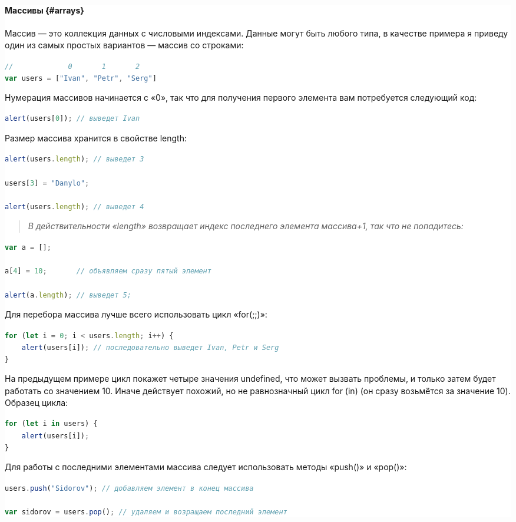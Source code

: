 
#### Массивы {#arrays}

Массив — это коллекция данных с числовыми индексами. Данные могут быть любого типа, в качестве примера я приведу один из самых простых вариантов — массив со строками:

```javascript
//             0       1       2
var users = ["Ivan", "Petr", "Serg"]
```

Нумерация массивов начинается с «0», так что для получения первого элемента вам потребуется следующий код:

```javascript
alert(users[0]); // выведет Ivan
```

Размер массива хранится в свойстве length:

```javascript
alert(users.length); // выведет 3

users[3] = "Danylo";

alert(users.length); // выведет 4
```
> _В действительности «length» возвращает индекс последнего элемента массива+1, так что не попадитесь:_

```javascript
var a = [];

a[4] = 10;       // объявляем сразу пятый элемент

alert(a.length); // выведет 5;
```

Для перебора массива лучше всего использовать цикл «for(;;)»:

```javascript
for (let i = 0; i < users.length; i++) {
    alert(users[i]); // последовательно выведет Ivan, Petr и Serg
}
```

На предыдущем примере цикл покажет четыре значения undefined, что может вызвать проблемы, и только затем будет работать со значением 10. Иначе действует похожий, но не равнозначный цикл for (in) (он сразу возьмётся за значение 10). Образец цикла:

```javascript
for (let i in users) {
    alert(users[i]);
}
```

Для работы с последними элементами массива следует использовать методы «push()» и «pop()»:

```javascript
users.push("Sidorov"); // добавляем элемент в конец массива

var sidorov = users.pop(); // удаляем и возращаем последний элемент
```
